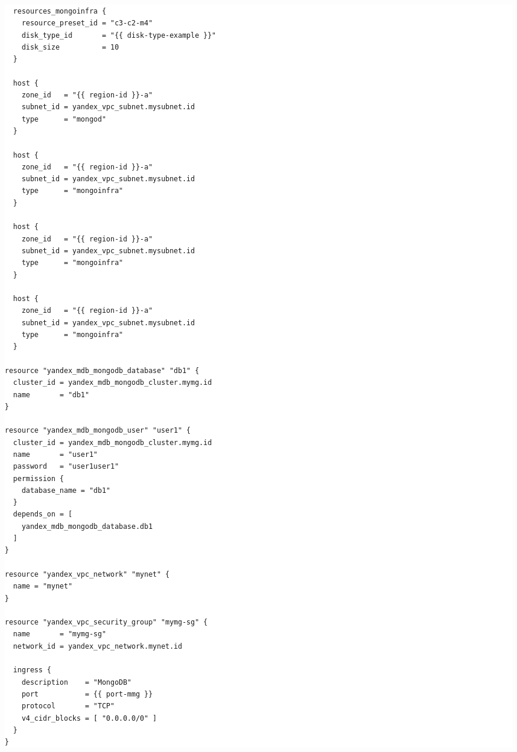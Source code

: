   ```hcl
    resources_mongoinfra {
      resource_preset_id = "c3-c2-m4"
      disk_type_id       = "{{ disk-type-example }}"
      disk_size          = 10
    }

    host {
      zone_id   = "{{ region-id }}-a"
      subnet_id = yandex_vpc_subnet.mysubnet.id
      type      = "mongod"
    }

    host {
      zone_id   = "{{ region-id }}-a"
      subnet_id = yandex_vpc_subnet.mysubnet.id
      type      = "mongoinfra"
    }

    host {
      zone_id   = "{{ region-id }}-a"
      subnet_id = yandex_vpc_subnet.mysubnet.id
      type      = "mongoinfra"
    }

    host {
      zone_id   = "{{ region-id }}-a"
      subnet_id = yandex_vpc_subnet.mysubnet.id
      type      = "mongoinfra"
    }

  resource "yandex_mdb_mongodb_database" "db1" {
    cluster_id = yandex_mdb_mongodb_cluster.mymg.id
    name       = "db1"
  }

  resource "yandex_mdb_mongodb_user" "user1" {
    cluster_id = yandex_mdb_mongodb_cluster.mymg.id
    name       = "user1"
    password   = "user1user1"
    permission {
      database_name = "db1"
    }
    depends_on = [
      yandex_mdb_mongodb_database.db1
    ]
  }

  resource "yandex_vpc_network" "mynet" {
    name = "mynet"
  }

  resource "yandex_vpc_security_group" "mymg-sg" {
    name       = "mymg-sg"
    network_id = yandex_vpc_network.mynet.id

    ingress {
      description    = "MongoDB"
      port           = {{ port-mmg }}
      protocol       = "TCP"
      v4_cidr_blocks = [ "0.0.0.0/0" ]
    }
  }

  ```